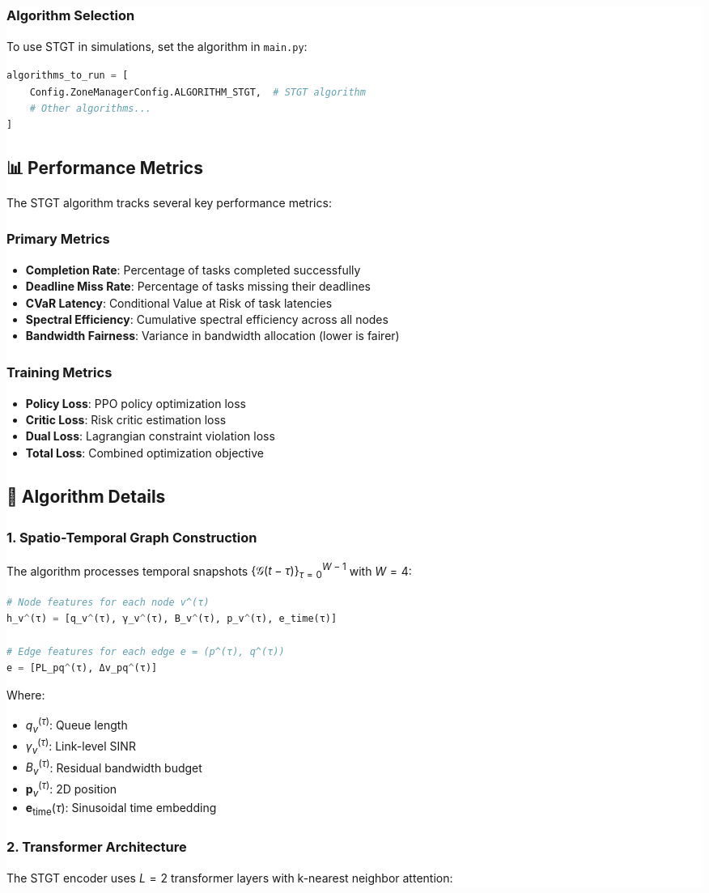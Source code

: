 ### Algorithm Selection

To use STGT in simulations, set the algorithm in `main.py`:

```python
algorithms_to_run = [
    Config.ZoneManagerConfig.ALGORITHM_STGT,  # STGT algorithm
    # Other algorithms...
]
```

## 📊 Performance Metrics

The STGT algorithm tracks several key performance metrics:

### Primary Metrics
- **Completion Rate**: Percentage of tasks completed successfully
- **Deadline Miss Rate**: Percentage of tasks missing their deadlines
- **CVaR Latency**: Conditional Value at Risk of task latencies
- **Spectral Efficiency**: Cumulative spectral efficiency across all nodes
- **Bandwidth Fairness**: Variance in bandwidth allocation (lower is fairer)

### Training Metrics
- **Policy Loss**: PPO policy optimization loss
- **Critic Loss**: Risk critic estimation loss
- **Dual Loss**: Lagrangian constraint violation loss
- **Total Loss**: Combined optimization objective

## 🔬 Algorithm Details

### 1. Spatio-Temporal Graph Construction

The algorithm processes temporal snapshots $\{\mathcal G(t-\tau)\}_{\tau=0}^{W-1}$ with $W=4$:

```python
# Node features for each node v^(τ)
h_v^(τ) = [q_v^(τ), γ_v^(τ), B_v^(τ), p_v^(τ), e_time(τ)]

# Edge features for each edge e = (p^(τ), q^(τ))
e = [PL_pq^(τ), Δv_pq^(τ)]
```

Where:
- $q_v^{(\tau)}$: Queue length
- $\gamma_v^{(\tau)}$: Link-level SINR
- $B_v^{(\tau)}$: Residual bandwidth budget
- $\mathbf p_v^{(\tau)}$: 2D position
- $\mathbf e_{\mathrm{time}}(\tau)$: Sinusoidal time embedding

### 2. Transformer Architecture

The STGT encoder uses $L=2$ transformer layers with k-nearest neighbor attention:
